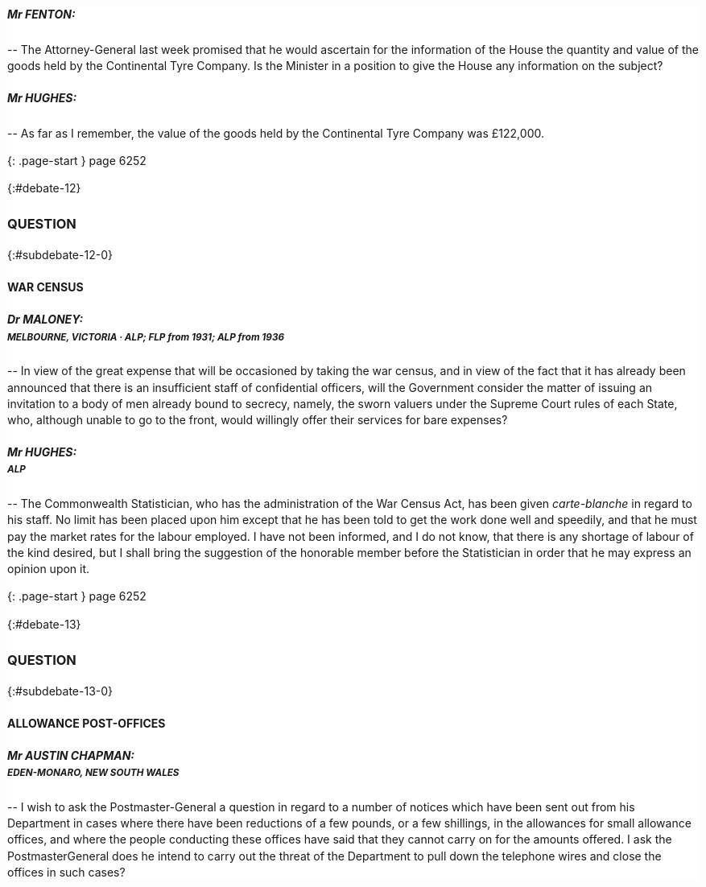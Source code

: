 ##### Mr FENTON:

-- The Attorney-General last week promised that he would ascertain for the information of the House the quantity and value of the goods held by the Continental Tyre Company. Is the Minister in a position to give the House any information on the subject? 

##### Mr HUGHES:

-- As far as I remember, the value of the goods held by the Continental Tyre Company was £122,000. 

{: .page-start }
page 6252

{:#debate-12}
### QUESTION

{:#subdebate-12-0}
#### WAR CENSUS

##### Dr MALONEY:<br><small class="text-muted">MELBOURNE, VICTORIA &middot; ALP; FLP from 1931; ALP from 1936</small>

-- In view of the great expense that will be occasioned by taking the war census, and in view of the fact that it has already been announced that there is an insufficient staff of confidential officers, will the Government consider the matter of issuing an invitation to a body of men already bound to secrecy, namely, the sworn valuers under the Supreme Court rules of each State, who, although unable to go to the front, would willingly offer their services for bare expenses? 

##### Mr HUGHES:<br><small class="text-muted">ALP</small>

-- The Commonwealth Statistician, who has the administration of the War Census Act, has been given  *carte-blanche*  in regard to his staff. No limit has been placed upon him except that he has been told to get the work done well and speedily, and that he must pay the market rates for the labour employed. I have not been informed, and I do not know, that there is any shortage of labour of the kind desired, but I shall bring the suggestion of the honorable member before the Statistician in order that he may express an opinion upon it. 

{: .page-start }
page 6252

{:#debate-13}
### QUESTION

{:#subdebate-13-0}
#### ALLOWANCE POST-OFFICES

##### Mr AUSTIN CHAPMAN:<br><small class="text-muted">EDEN-MONARO, NEW SOUTH WALES</small>

-- I wish to ask the Postmaster-General a question in regard to a number of notices which have been sent out from his Department in cases where there have been reductions of a few pounds, or a few shillings, in the allowances for small allowance offices, and where the people conducting these offices have said that they cannot carry on for the amounts offered. I ask the PostmasterGeneral does he intend to carry out the threat of the Department to pull down the telephone wires and close the offices in such cases? 
